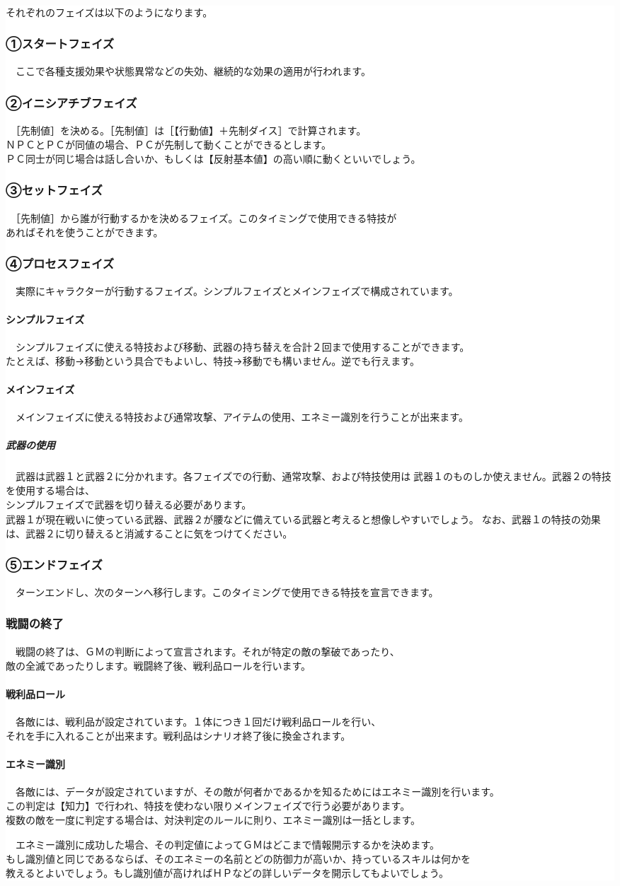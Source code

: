 それぞれのフェイズは以下のようになります。

### ①スタートフェイズ
　ここで各種支援効果や状態異常などの失効、継続的な効果の適用が行われます。

### ②イニシアチブフェイズ
　［先制値］を決める。［先制値］は［【行動値】＋先制ダイス］で計算されます。  
ＮＰＣとＰＣが同値の場合、ＰＣが先制して動くことができるとします。  
ＰＣ同士が同じ場合は話し合いか、もしくは【反射基本値】の高い順に動くといいでしょう。  

### ③セットフェイズ
　［先制値］から誰が行動するかを決めるフェイズ。このタイミングで使用できる特技が  
あればそれを使うことができます。

### ④プロセスフェイズ
　実際にキャラクターが行動するフェイズ。シンプルフェイズとメインフェイズで構成されています。  
#### シンプルフェイズ
　シンプルフェイズに使える特技および移動、武器の持ち替えを合計２回まで使用することができます。  
たとえば、移動→移動という具合でもよいし、特技→移動でも構いません。逆でも行えます。

#### メインフェイズ
　メインフェイズに使える特技および通常攻撃、アイテムの使用、エネミー識別を行うことが出来ます。

##### 武器の使用
　武器は武器１と武器２に分かれます。各フェイズでの行動、通常攻撃、および特技使用は
武器１のものしか使えません。武器２の特技を使用する場合は、  
シンプルフェイズで武器を切り替える必要があります。  
武器１が現在戦いに使っている武器、武器２が腰などに備えている武器と考えると想像しやすいでしょう。
なお、武器１の特技の効果は、武器２に切り替えると消滅することに気をつけてください。

### ⑤エンドフェイズ
　ターンエンドし、次のターンへ移行します。このタイミングで使用できる特技を宣言できます。

### 戦闘の終了
　戦闘の終了は、ＧＭの判断によって宣言されます。それが特定の敵の撃破であったり、  
敵の全滅であったりします。戦闘終了後、戦利品ロールを行います。

#### 戦利品ロール
　各敵には、戦利品が設定されています。１体につき１回だけ戦利品ロールを行い、  
それを手に入れることが出来ます。戦利品はシナリオ終了後に換金されます。

#### エネミー識別
　各敵には、データが設定されていますが、その敵が何者かであるかを知るためにはエネミー識別を行います。  
この判定は【知力】で行われ、特技を使わない限りメインフェイズで行う必要があります。  
複数の敵を一度に判定する場合は、対決判定のルールに則り、エネミー識別は一括とします。

　エネミー識別に成功した場合、その判定値によってＧＭはどこまで情報開示するかを決めます。  
もし識別値と同じであるならば、そのエネミーの名前とどの防御力が高いか、持っているスキルは何かを  
教えるとよいでしょう。もし識別値が高ければＨＰなどの詳しいデータを開示してもよいでしょう。
